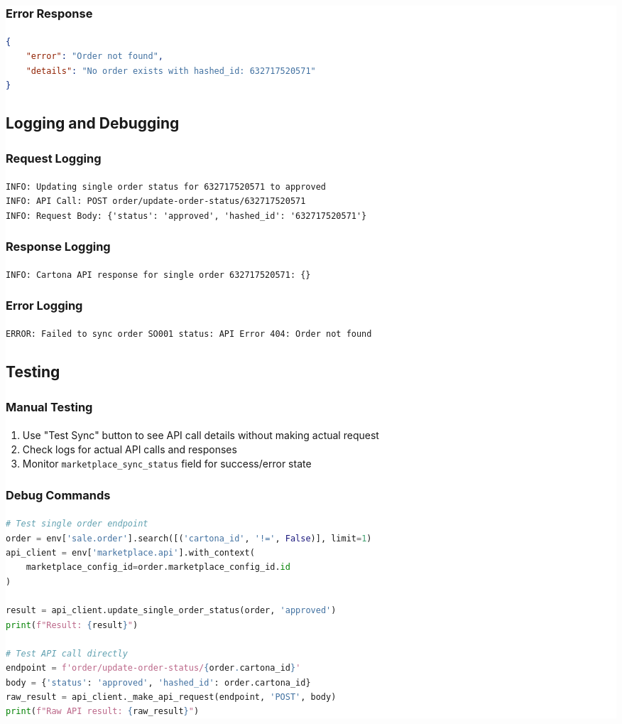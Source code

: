 ### Error Response
```json
{
    "error": "Order not found",
    "details": "No order exists with hashed_id: 632717520571"
}
```

## Logging and Debugging

### Request Logging
```
INFO: Updating single order status for 632717520571 to approved
INFO: API Call: POST order/update-order-status/632717520571
INFO: Request Body: {'status': 'approved', 'hashed_id': '632717520571'}
```

### Response Logging
```
INFO: Cartona API response for single order 632717520571: {}
```

### Error Logging
```
ERROR: Failed to sync order SO001 status: API Error 404: Order not found
```

## Testing

### Manual Testing
1. Use "Test Sync" button to see API call details without making actual request
2. Check logs for actual API calls and responses
3. Monitor `marketplace_sync_status` field for success/error state

### Debug Commands
```python
# Test single order endpoint
order = env['sale.order'].search([('cartona_id', '!=', False)], limit=1)
api_client = env['marketplace.api'].with_context(
    marketplace_config_id=order.marketplace_config_id.id
)

result = api_client.update_single_order_status(order, 'approved')
print(f"Result: {result}")

# Test API call directly
endpoint = f'order/update-order-status/{order.cartona_id}'
body = {'status': 'approved', 'hashed_id': order.cartona_id}
raw_result = api_client._make_api_request(endpoint, 'POST', body)
print(f"Raw API result: {raw_result}")
```

